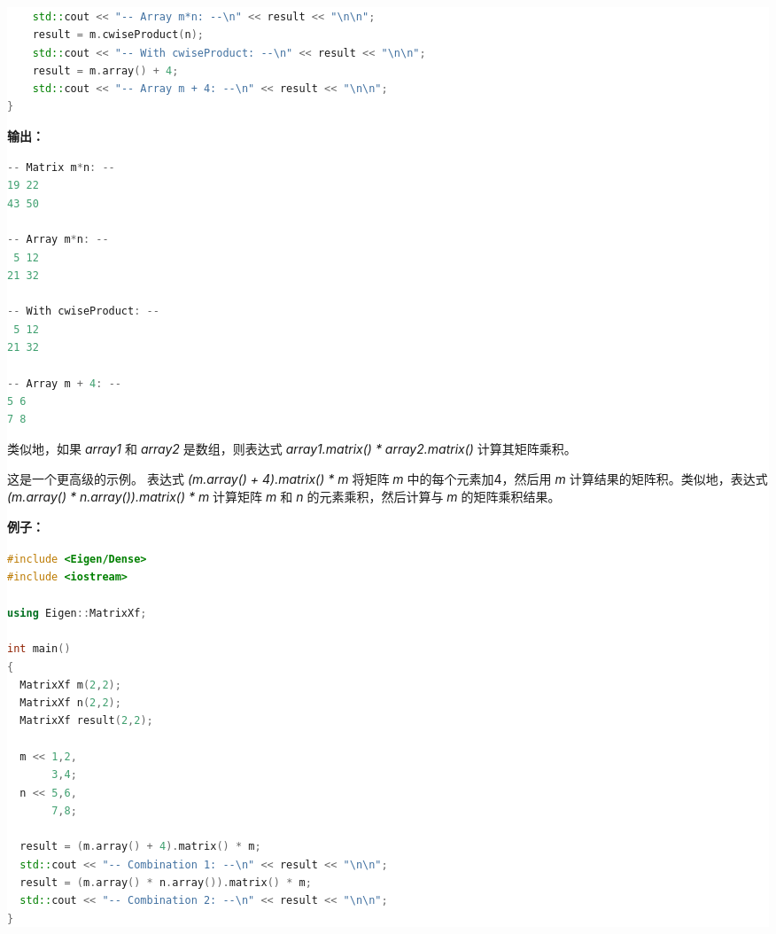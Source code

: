 ```cpp
    std::cout << "-- Array m*n: --\n" << result << "\n\n";
    result = m.cwiseProduct(n);
    std::cout << "-- With cwiseProduct: --\n" << result << "\n\n";
    result = m.array() + 4;
    std::cout << "-- Array m + 4: --\n" << result << "\n\n";
}
```

**输出：**

```powershell
-- Matrix m*n: --
19 22
43 50

-- Array m*n: --
 5 12
21 32

-- With cwiseProduct: --
 5 12
21 32

-- Array m + 4: --
5 6
7 8
```

类似地，如果 *array1* 和 *array2* 是数组，则表达式 *array1.matrix() \* array2.matrix()* 计算其矩阵乘积。

这是一个更高级的示例。 表达式 *(m.array() + 4).matrix() \* m* 将矩阵 *m* 中的每个元素加4，然后用 *m* 计算结果的矩阵积。类似地，表达式 *(m.array() \* n.array()).matrix() \* m* 计算矩阵 *m* 和 *n* 的元素乘积，然后计算与 *m* 的矩阵乘积结果。

**例子：**

```cpp
#include <Eigen/Dense>
#include <iostream>

using Eigen::MatrixXf;

int main()
{
  MatrixXf m(2,2);
  MatrixXf n(2,2);
  MatrixXf result(2,2);

  m << 1,2,
       3,4;
  n << 5,6,
       7,8;

  result = (m.array() + 4).matrix() * m;
  std::cout << "-- Combination 1: --\n" << result << "\n\n";
  result = (m.array() * n.array()).matrix() * m;
  std::cout << "-- Combination 2: --\n" << result << "\n\n";
}
```
